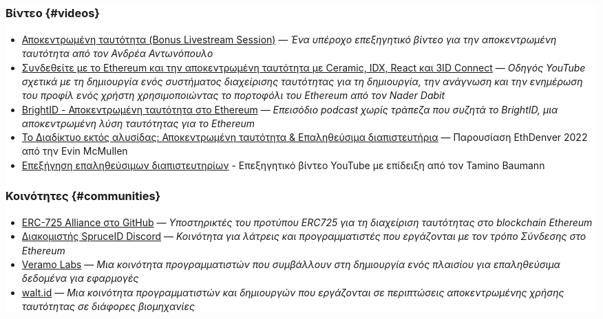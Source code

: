### Βίντεο {#videos}

- [Αποκεντρωμένη ταυτότητα (Bonus Livestream Session)](https://www.youtube.com/watch?v=ySHNB1za_SE&t=539s) — _Ένα υπέροχο επεξηγητικό βίντεο για την αποκεντρωμένη ταυτότητα από τον Ανδρέα Αντωνόπουλο_
- [Συνδεθείτε με το Ethereum και την αποκεντρωμένη ταυτότητα με Ceramic, IDX, React και 3ID Connect](https://www.youtube.com/watch?v=t9gWZYJxk7c) — _Οδηγός YouTube σχετικά με τη δημιουργία ενός συστήματος διαχείρισης ταυτότητας για τη δημιουργία, την ανάγνωση και την ενημέρωση του προφίλ ενός χρήστη χρησιμοποιώντας το πορτοφόλι του Ethereum από τον Nader Dabit_
- [BrightID - Αποκεντρωμένη ταυτότητα στο Ethereum](https://www.youtube.com/watch?v=D3DbMFYGRoM) — _Επεισόδιο podcast χωρίς τράπεζα που συζητά το BrightID, μια αποκεντρωμένη λύση ταυτότητας για το Ethereum_
- [Το Διαδίκτυο εκτός αλυσίδας: Αποκεντρωμένη ταυτότητα & Επαληθεύσιμα διαπιστευτήρια](https://www.youtube.com/watch?v=EZ_Bb6j87mg) — Παρουσίαση EthDenver 2022 από την Evin McMullen
- [Επεξήγηση επαληθεύσιμων διαπιστευτηρίων](https://www.youtube.com/watch?v=ce1IdSr-Kig) - Επεξηγητικό βίντεο YouTube με επίδειξη από τον Tamino Baumann

### Κοινότητες {#communities}

- [ERC-725 Alliance στο GitHub](https://github.com/erc725alliance) — _Υποστηρικτές του προτύπου ERC725 για τη διαχείριση ταυτότητας στο blockchain Ethereum_
- [Διακομιστής SpruceID Discord](https://discord.com/invite/Sf9tSFzrnt) — _Κοινότητα για λάτρεις και προγραμματιστές που εργάζονται με τον τρόπο Σύνδεσης στο Ethereum_
- [Veramo Labs](https://discord.gg/sYBUXpACh4) — _Μια κοινότητα προγραμματιστών που συμβάλλουν στη δημιουργία ενός πλαισίου για επαληθεύσιμα δεδομένα για εφαρμογές_
- [walt.id](https://discord.com/invite/AW8AgqJthZ) — _Μια κοινότητα προγραμματιστών και δημιουργών που εργάζονται σε περιπτώσεις αποκεντρωμένης χρήσης ταυτότητας σε διάφορες βιομηχανίες_
